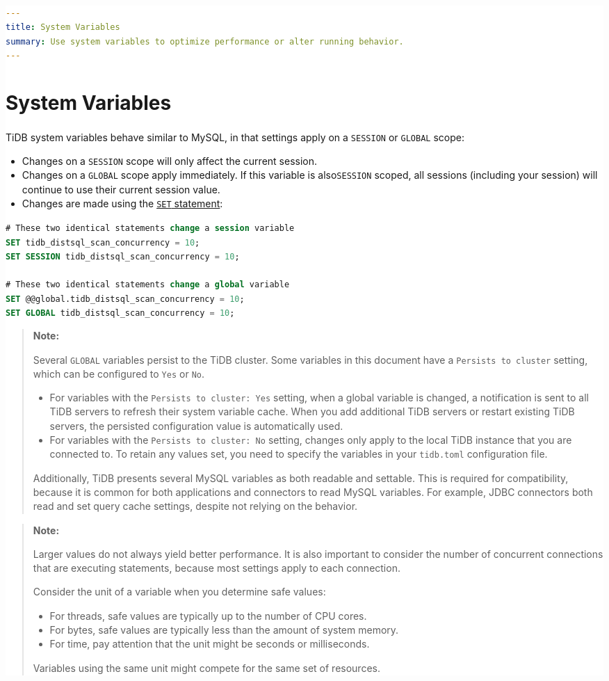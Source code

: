 ```yaml
---
title: System Variables
summary: Use system variables to optimize performance or alter running behavior.
---
```


# System Variables

TiDB system variables behave similar to MySQL, in that settings apply on a `SESSION` or `GLOBAL` scope:

- Changes on a `SESSION` scope will only affect the current session.
- Changes on a `GLOBAL` scope apply immediately. If this variable is also`SESSION` scoped, all sessions (including your session) will continue to use their current session value.
- Changes are made using the [`SET` statement](/sql-statements/sql-statement-set-variable.md):

```sql
# These two identical statements change a session variable
SET tidb_distsql_scan_concurrency = 10;
SET SESSION tidb_distsql_scan_concurrency = 10;

# These two identical statements change a global variable
SET @@global.tidb_distsql_scan_concurrency = 10;
SET GLOBAL tidb_distsql_scan_concurrency = 10;
```

> **Note:**
>
> Several `GLOBAL` variables persist to the TiDB cluster. Some variables in this document have a `Persists to cluster` setting, which can be configured to `Yes` or `No`.
>
> - For variables with the `Persists to cluster: Yes` setting, when a global variable is changed, a notification is sent to all TiDB servers to refresh their system variable cache. When you add additional TiDB servers or restart existing TiDB servers, the persisted configuration value is automatically used.
> - For variables with the `Persists to cluster: No` setting, changes only apply to the local TiDB instance that you are connected to. To retain any values set, you need to specify the variables in your `tidb.toml` configuration file.
>
> Additionally, TiDB presents several MySQL variables as both readable and settable. This is required for compatibility, because it is common for both applications and connectors to read MySQL variables. For example, JDBC connectors both read and set query cache settings, despite not relying on the behavior.

> **Note:**
>
> Larger values do not always yield better performance. It is also important to consider the number of concurrent connections that are executing statements, because most settings apply to each connection.
>
> Consider the unit of a variable when you determine safe values:
>
> * For threads, safe values are typically up to the number of CPU cores.
> * For bytes, safe values are typically less than the amount of system memory.
> * For time, pay attention that the unit might be seconds or milliseconds.
>
> Variables using the same unit might compete for the same set of resources.
